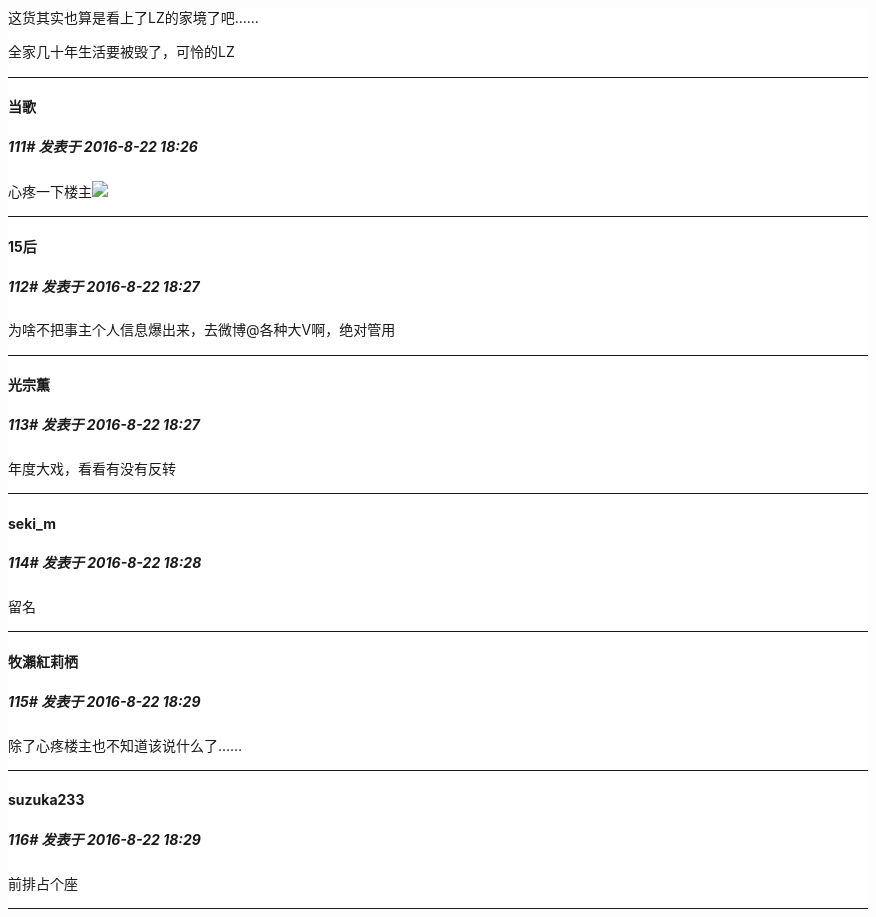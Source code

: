 这货其实也算是看上了LZ的家境了吧……

全家几十年生活要被毁了，可怜的LZ


*****

####  当歌  
##### 111#       发表于 2016-8-22 18:26


心疼一下楼主<img src="https://static.saraba1st.com/image/smiley/face/09.gif" referrerpolicy="no-referrer">


*****

####  15后  
##### 112#       发表于 2016-8-22 18:27


为啥不把事主个人信息爆出来，去微博@各种大V啊，绝对管用


*****

####  光宗薫  
##### 113#       发表于 2016-8-22 18:27


年度大戏，看看有没有反转


*****

####  seki_m  
##### 114#       发表于 2016-8-22 18:28


留名


*****

####  牧瀨紅莉栖  
##### 115#       发表于 2016-8-22 18:29


除了心疼楼主也不知道该说什么了……


*****

####  suzuka233  
##### 116#       发表于 2016-8-22 18:29


前排占个座


*****
